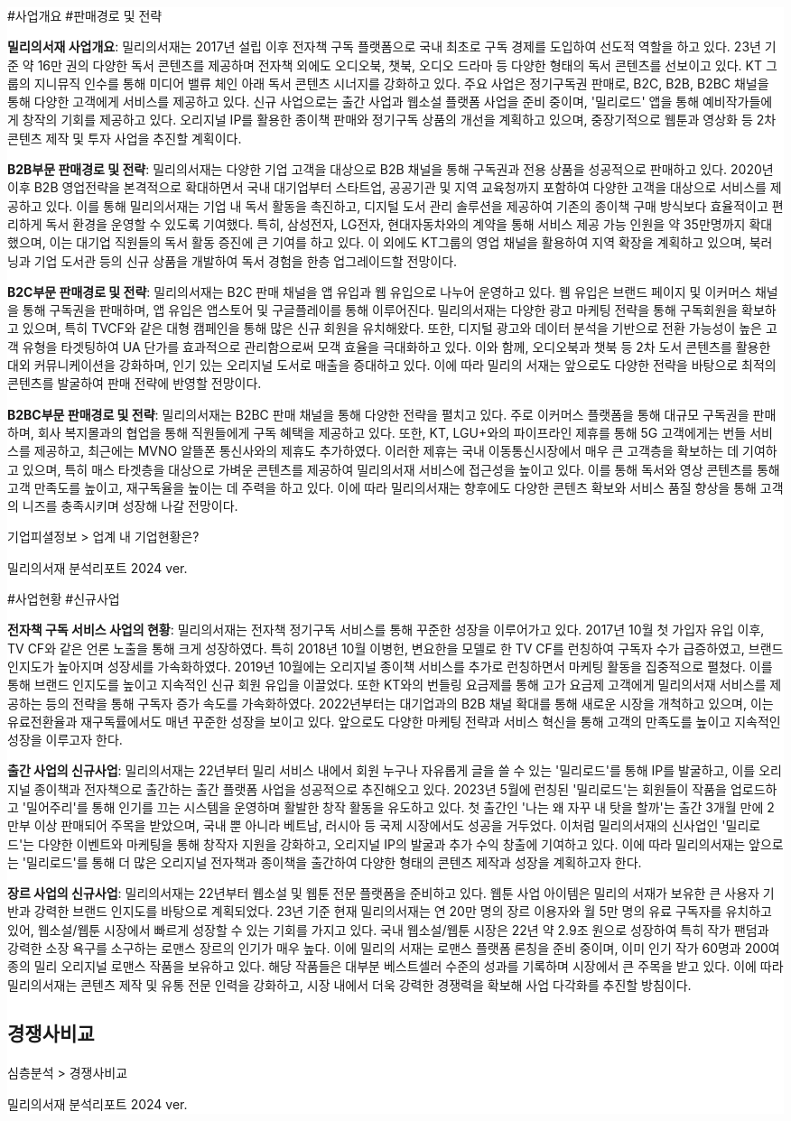 #사업개요 #판매경로 및 전략

**밀리의서재 사업개요**: 밀리의서재는 2017년 설립 이후 전자책 구독 플랫폼으로 국내 최초로 구독 경제를 도입하여 선도적 역할을 하고 있다. 23년 기준 약 16만 권의 다양한 독서 콘텐츠를 제공하며 전자책 외에도 오디오북, 챗북, 오디오 드라마 등 다양한 형태의 독서 콘텐츠를 선보이고 있다. KT 그룹의 지니뮤직 인수를 통해 미디어 밸류 체인 아래 독서 콘텐츠 시너지를 강화하고 있다. 주요 사업은 정기구독권 판매로, B2C, B2B, B2BC 채널을 통해 다양한 고객에게 서비스를 제공하고 있다. 신규 사업으로는 출간 사업과 웹소설 플랫폼 사업을 준비 중이며, '밀리로드' 앱을 통해 예비작가들에게 창작의 기회를 제공하고 있다. 오리지널 IP를 활용한 종이책 판매와 정기구독 상품의 개선을 계획하고 있으며, 중장기적으로 웹툰과 영상화 등 2차 콘텐츠 제작 및 투자 사업을 추진할 계획이다.

**B2B부문 판매경로 및 전략**: 밀리의서재는 다양한 기업 고객을 대상으로 B2B 채널을 통해 구독권과 전용 상품을 성공적으로 판매하고 있다. 2020년 이후 B2B 영업전략을 본격적으로 확대하면서 국내 대기업부터 스타트업, 공공기관 및 지역 교육청까지 포함하여 다양한 고객을 대상으로 서비스를 제공하고 있다. 이를 통해 밀리의서재는 기업 내 독서 활동을 촉진하고, 디지털 도서 관리 솔루션을 제공하여 기존의 종이책 구매 방식보다 효율적이고 편리하게 독서 환경을 운영할 수 있도록 기여했다. 특히, 삼성전자, LG전자, 현대자동차와의 계약을 통해 서비스 제공 가능 인원을 약 35만명까지 확대했으며, 이는 대기업 직원들의 독서 활동 증진에 큰 기여를 하고 있다. 이 외에도 KT그룹의 영업 채널을 활용하여 지역 확장을 계획하고 있으며, 북러닝과 기업 도서관 등의 신규 상품을 개발하여 독서 경험을 한층 업그레이드할 전망이다.

**B2C부문 판매경로 및 전략**: 밀리의서재는 B2C 판매 채널을 앱 유입과 웹 유입으로 나누어 운영하고 있다. 웹 유입은 브랜드 페이지 및 이커머스 채널을 통해 구독권을 판매하며, 앱 유입은 앱스토어 및 구글플레이를 통해 이루어진다. 밀리의서재는 다양한 광고 마케팅 전략을 통해 구독회원을 확보하고 있으며, 특히 TVCF와 같은 대형 캠페인을 통해 많은 신규 회원을 유치해왔다. 또한, 디지털 광고와 데이터 분석을 기반으로 전환 가능성이 높은 고객 유형을 타겟팅하여 UA 단가를 효과적으로 관리함으로써 모객 효율을 극대화하고 있다. 이와 함께, 오디오북과 챗북 등 2차 도서 콘텐츠를 활용한 대외 커뮤니케이션을 강화하며, 인기 있는 오리지널 도서로 매출을 증대하고 있다. 이에 따라 밀리의 서재는 앞으로도 다양한 전략을 바탕으로 최적의 콘텐츠를 발굴하여 판매 전략에 반영할 전망이다.

**B2BC부문 판매경로 및 전략**: 밀리의서재는 B2BC 판매 채널을 통해 다양한 전략을 펼치고 있다. 주로 이커머스 플랫폼을 통해 대규모 구독권을 판매하며, 회사 복지몰과의 협업을 통해 직원들에게 구독 혜택을 제공하고 있다. 또한, KT, LGU+와의 파이프라인 제휴를 통해 5G 고객에게는 번들 서비스를 제공하고, 최근에는 MVNO 알뜰폰 통신사와의 제휴도 추가하였다. 이러한 제휴는 국내 이동통신시장에서 매우 큰 고객층을 확보하는 데 기여하고 있으며, 특히 매스 타겟층을 대상으로 가벼운 콘텐츠를 제공하여 밀리의서재 서비스에 접근성을 높이고 있다. 이를 통해 독서와 영상 콘텐츠를 통해 고객 만족도를 높이고, 재구독율을 높이는 데 주력을 하고 있다. 이에 따라 밀리의서재는 향후에도 다양한 콘텐츠 확보와 서비스 품질 향상을 통해 고객의 니즈를 충족시키며 성장해 나갈 전망이다.

기업피셜정보 > 업계 내 기업현황은?

밀리의서재 분석리포트 2024 ver.

#사업현황 #신규사업

**전자책 구독 서비스 사업의 현황**: 밀리의서재는 전자책 정기구독 서비스를 통해 꾸준한 성장을 이루어가고 있다. 2017년 10월 첫 가입자 유입 이후, TV CF와 같은 언론 노출을 통해 크게 성장하였다. 특히 2018년 10월 이병헌, 변요한을 모델로 한 TV CF를 런칭하여 구독자 수가 급증하였고, 브랜드 인지도가 높아지며 성장세를 가속화하였다. 2019년 10월에는 오리지널 종이책 서비스를 추가로 런칭하면서 마케팅 활동을 집중적으로 펼쳤다. 이를 통해 브랜드 인지도를 높이고 지속적인 신규 회원 유입을 이끌었다. 또한 KT와의 번들링 요금제를 통해 고가 요금제 고객에게 밀리의서재 서비스를 제공하는 등의 전략을 통해 구독자 증가 속도를 가속화하였다. 2022년부터는 대기업과의 B2B 채널 확대를 통해 새로운 시장을 개척하고 있으며, 이는 유료전환율과 재구독률에서도 매년 꾸준한 성장을 보이고 있다. 앞으로도 다양한 마케팅 전략과 서비스 혁신을 통해 고객의 만족도를 높이고 지속적인 성장을 이루고자 한다.

**출간 사업의 신규사업**: 밀리의서재는 22년부터 밀리 서비스 내에서 회원 누구나 자유롭게 글을 쓸 수 있는 '밀리로드'를 통해 IP를 발굴하고, 이를 오리지널 종이책과 전자책으로 출간하는 출간 플랫폼 사업을 성공적으로 추진해오고 있다. 2023년 5월에 런칭된 '밀리로드'는 회원들이 작품을 업로드하고 '밀어주리'를 통해 인기를 끄는 시스템을 운영하며 활발한 창작 활동을 유도하고 있다. 첫 출간인 '나는 왜 자꾸 내 탓을 할까'는 출간 3개월 만에 2만부 이상 판매되어 주목을 받았으며, 국내 뿐 아니라 베트남, 러시아 등 국제 시장에서도 성공을 거두었다. 이처럼 밀리의서재의 신사업인 '밀리로드'는 다양한 이벤트와 마케팅을 통해 창작자 지원을 강화하고, 오리지널 IP의 발굴과 추가 수익 창출에 기여하고 있다. 이에 따라 밀리의서재는 앞으로는 '밀리로드'를 통해 더 많은 오리지널 전자책과 종이책을 출간하여 다양한 형태의 콘텐츠 제작과 성장을 계획하고자 한다.

**장르 사업의 신규사업**: 밀리의서재는 22년부터 웹소설 및 웹툰 전문 플랫폼을 준비하고 있다. 웹툰 사업 아이템은 밀리의 서재가 보유한 큰 사용자 기반과 강력한 브랜드 인지도를 바탕으로 계획되었다. 23년 기준 현재 밀리의서재는 연 20만 명의 장르 이용자와 월 5만 명의 유료 구독자를 유치하고 있어, 웹소설/웹툰 시장에서 빠르게 성장할 수 있는 기회를 가지고 있다. 국내 웹소설/웹툰 시장은 22년 약 2.9조 원으로 성장하여 특히 작가 팬덤과 강력한 소장 욕구를 소구하는 로맨스 장르의 인기가 매우 높다. 이에 밀리의 서재는 로맨스 플랫폼 론칭을 준비 중이며, 이미 인기 작가 60명과 200여종의 밀리 오리지널 로맨스 작품을 보유하고 있다. 해당 작품들은 대부분 베스트셀러 수준의 성과를 기록하며 시장에서 큰 주목을 받고 있다. 이에 따라 밀리의서재는 콘텐츠 제작 및 유통 전문 인력을 강화하고, 시장 내에서 더욱 강력한 경쟁력을 확보해 사업 다각화를 추진할 방침이다.

## 경쟁사비교

심층분석 > 경쟁사비교

밀리의서재 분석리포트 2024 ver.
